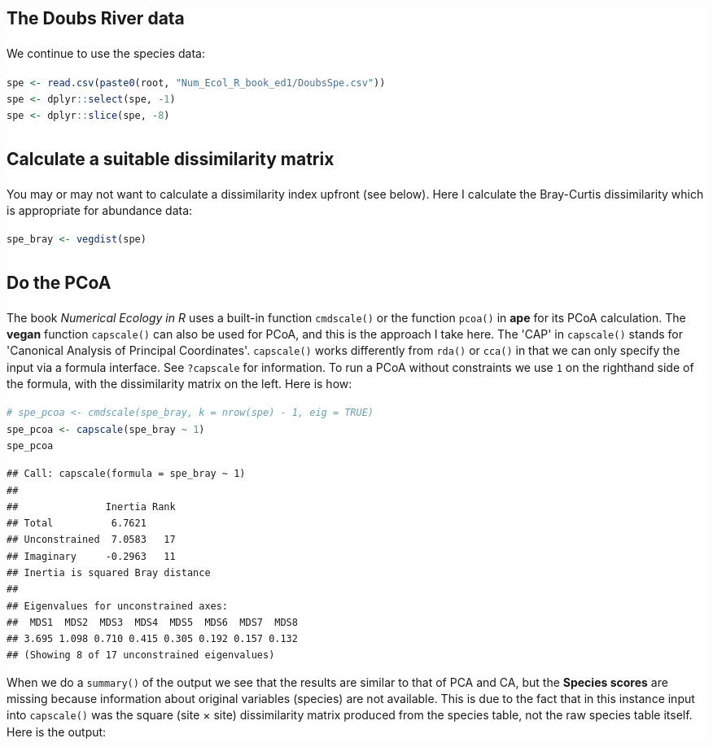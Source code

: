 ## The Doubs River data

We continue to use the species data:


```r
spe <- read.csv(paste0(root, "Num_Ecol_R_book_ed1/DoubsSpe.csv"))
spe <- dplyr::select(spe, -1)
spe <- dplyr::slice(spe, -8)
```

## Calculate a suitable dissimilarity matrix

You may or may not want to calculate a dissimilarity index upfront (see below). Here I calculate the Bray-Curtis dissimilarity which is appropriate for abundance data:


```r
spe_bray <- vegdist(spe)
```

## Do the PCoA



The book *Numerical Ecology in R* uses a built-in function `cmdscale()` or the function `pcoa()` in **ape** for its PCoA calculation. The **vegan** function `capscale()` can also be used for PCoA, and this is the approach I take here. The 'CAP' in `capscale()` stands for 'Canonical Analysis of Principal Coordinates'. `capscale()` works differently from `rda()` or `cca()` in that we can only specify the input via a formula interface. See `?capscale` for information. To run a PCoA without constraints we use `1` on the righthand side of the formula, with the dissimilarity matrix on the left. Here is how:


```r
# spe_pcoa <- cmdscale(spe_bray, k = nrow(spe) - 1, eig = TRUE)
spe_pcoa <- capscale(spe_bray ~ 1)
spe_pcoa
```

```
## Call: capscale(formula = spe_bray ~ 1)
## 
##               Inertia Rank
## Total          6.7621     
## Unconstrained  7.0583   17
## Imaginary     -0.2963   11
## Inertia is squared Bray distance 
## 
## Eigenvalues for unconstrained axes:
##  MDS1  MDS2  MDS3  MDS4  MDS5  MDS6  MDS7  MDS8 
## 3.695 1.098 0.710 0.415 0.305 0.192 0.157 0.132 
## (Showing 8 of 17 unconstrained eigenvalues)
```

When we do a `summary()` of the output we see that the results are similar to that of PCA and CA, but the **Species scores** are missing because information about original variables (species) are not available. This is due to the fact that in this instance input into `capscale()` was the square (site × site) dissimilarity matrix produced from the species table, not the raw species table itself. Here is the output:
